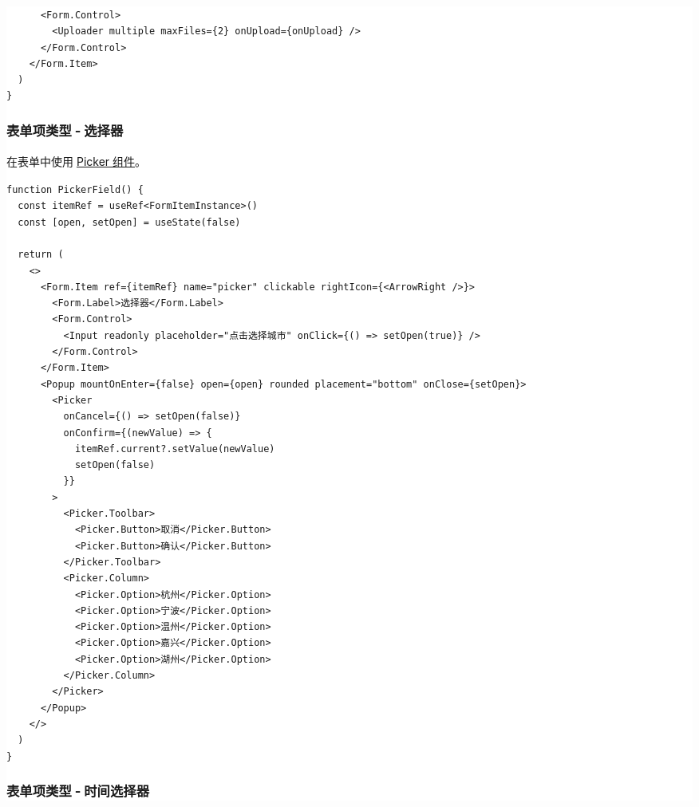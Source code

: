 ```tsx
      <Form.Control>
        <Uploader multiple maxFiles={2} onUpload={onUpload} />
      </Form.Control>
    </Form.Item>
  )
}
```

### 表单项类型 - 选择器

在表单中使用 [Picker 组件](/components/picker)。

```tsx
function PickerField() {
  const itemRef = useRef<FormItemInstance>()
  const [open, setOpen] = useState(false)

  return (
    <>
      <Form.Item ref={itemRef} name="picker" clickable rightIcon={<ArrowRight />}>
        <Form.Label>选择器</Form.Label>
        <Form.Control>
          <Input readonly placeholder="点击选择城市" onClick={() => setOpen(true)} />
        </Form.Control>
      </Form.Item>
      <Popup mountOnEnter={false} open={open} rounded placement="bottom" onClose={setOpen}>
        <Picker
          onCancel={() => setOpen(false)}
          onConfirm={(newValue) => {
            itemRef.current?.setValue(newValue)
            setOpen(false)
          }}
        >
          <Picker.Toolbar>
            <Picker.Button>取消</Picker.Button>
            <Picker.Button>确认</Picker.Button>
          </Picker.Toolbar>
          <Picker.Column>
            <Picker.Option>杭州</Picker.Option>
            <Picker.Option>宁波</Picker.Option>
            <Picker.Option>温州</Picker.Option>
            <Picker.Option>嘉兴</Picker.Option>
            <Picker.Option>湖州</Picker.Option>
          </Picker.Column>
        </Picker>
      </Popup>
    </>
  )
}
```

### 表单项类型 - 时间选择器
